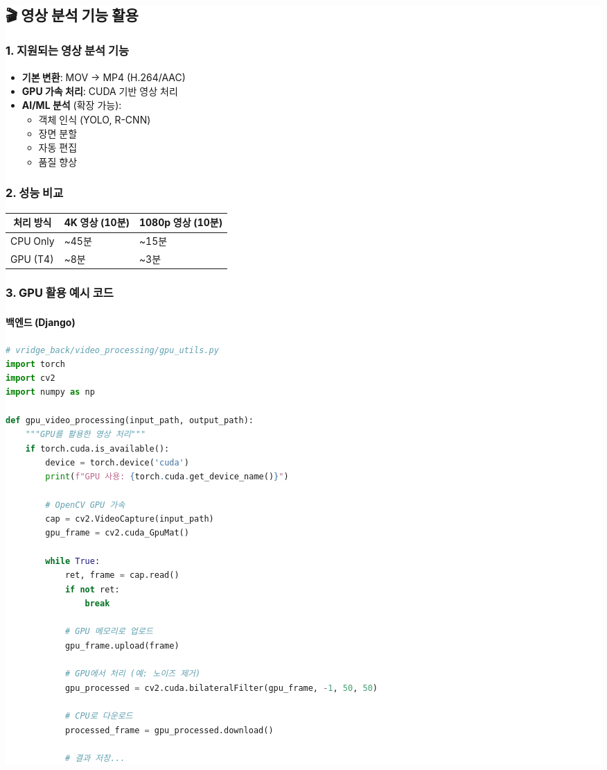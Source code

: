 ## 🎬 영상 분석 기능 활용

### 1. 지원되는 영상 분석 기능
- **기본 변환**: MOV → MP4 (H.264/AAC)
- **GPU 가속 처리**: CUDA 기반 영상 처리
- **AI/ML 분석** (확장 가능):
  - 객체 인식 (YOLO, R-CNN)
  - 장면 분할
  - 자동 편집
  - 품질 향상

### 2. 성능 비교
| 처리 방식 | 4K 영상 (10분) | 1080p 영상 (10분) |
|-----------|----------------|-------------------|
| CPU Only  | ~45분          | ~15분             |
| GPU (T4)  | ~8분           | ~3분              |

### 3. GPU 활용 예시 코드

#### 백엔드 (Django)
```python
# vridge_back/video_processing/gpu_utils.py
import torch
import cv2
import numpy as np

def gpu_video_processing(input_path, output_path):
    """GPU를 활용한 영상 처리"""
    if torch.cuda.is_available():
        device = torch.device('cuda')
        print(f"GPU 사용: {torch.cuda.get_device_name()}")
        
        # OpenCV GPU 가속
        cap = cv2.VideoCapture(input_path)
        gpu_frame = cv2.cuda_GpuMat()
        
        while True:
            ret, frame = cap.read()
            if not ret:
                break
                
            # GPU 메모리로 업로드
            gpu_frame.upload(frame)
            
            # GPU에서 처리 (예: 노이즈 제거)
            gpu_processed = cv2.cuda.bilateralFilter(gpu_frame, -1, 50, 50)
            
            # CPU로 다운로드
            processed_frame = gpu_processed.download()
            
            # 결과 저장...
```
